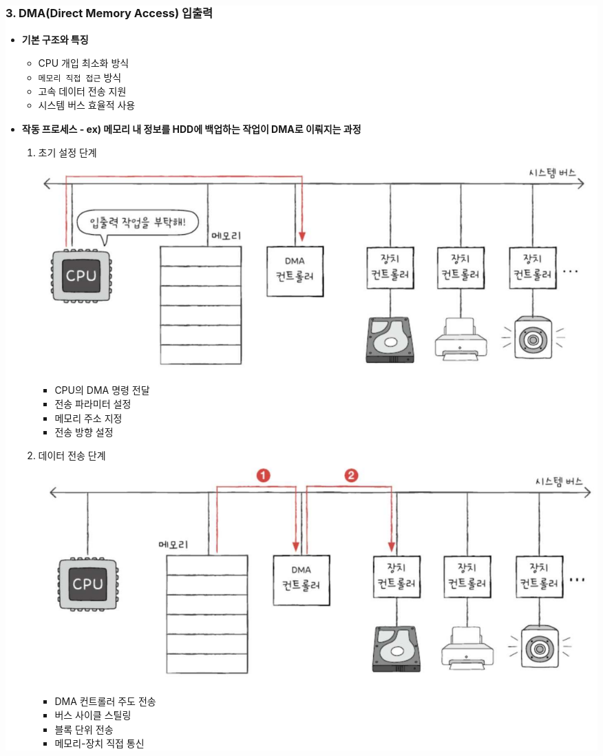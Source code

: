 ### 3. DMA(Direct Memory Access) 입출력
- **기본 구조와 특징**
  - CPU 개입 최소화 방식
  - `메모리 직접 접근` 방식
  - 고속 데이터 전송 지원
  - 시스템 버스 효율적 사용

- **작동 프로세스 - ex) 메모리 내 정보를 HDD에 백업하는 작업이 DMA로 이뤄지는 과정**
  1. 초기 설정 단계
   ![alt text](image-4.png)
     - CPU의 DMA 명령 전달
     - 전송 파라미터 설정
     - 메모리 주소 지정
     - 전송 방향 설정

  2. 데이터 전송 단계
   ![alt text](image-5.png)
     - DMA 컨트롤러 주도 전송
     - 버스 사이클 스틸링
     - 블록 단위 전송
     - 메모리-장치 직접 통신
